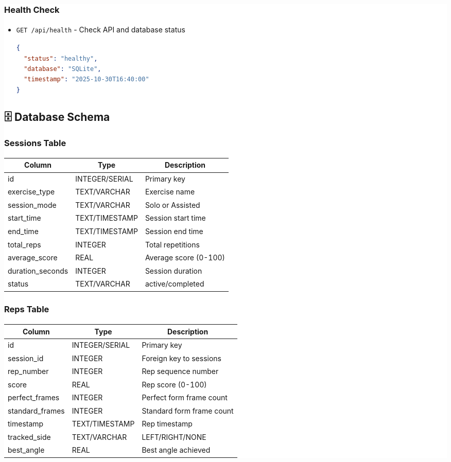 ### Health Check

- `GET /api/health` - Check API and database status
  ```json
  {
    "status": "healthy",
    "database": "SQLite",
    "timestamp": "2025-10-30T16:40:00"
  }
  ```

## 🗄️ Database Schema

### Sessions Table
| Column | Type | Description |
|--------|------|-------------|
| id | INTEGER/SERIAL | Primary key |
| exercise_type | TEXT/VARCHAR | Exercise name |
| session_mode | TEXT/VARCHAR | Solo or Assisted |
| start_time | TEXT/TIMESTAMP | Session start time |
| end_time | TEXT/TIMESTAMP | Session end time |
| total_reps | INTEGER | Total repetitions |
| average_score | REAL | Average score (0-100) |
| duration_seconds | INTEGER | Session duration |
| status | TEXT/VARCHAR | active/completed |

### Reps Table
| Column | Type | Description |
|--------|------|-------------|
| id | INTEGER/SERIAL | Primary key |
| session_id | INTEGER | Foreign key to sessions |
| rep_number | INTEGER | Rep sequence number |
| score | REAL | Rep score (0-100) |
| perfect_frames | INTEGER | Perfect form frame count |
| standard_frames | INTEGER | Standard form frame count |
| timestamp | TEXT/TIMESTAMP | Rep timestamp |
| tracked_side | TEXT/VARCHAR | LEFT/RIGHT/NONE |
| best_angle | REAL | Best angle achieved |
